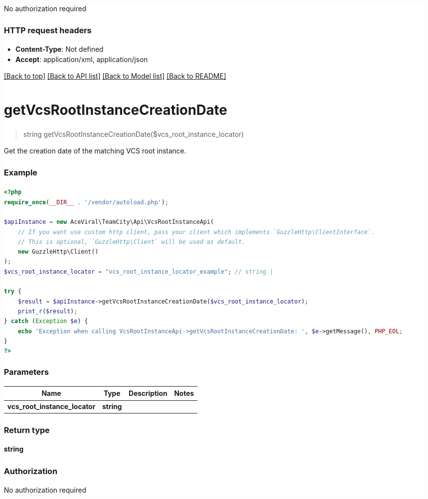 No authorization required

### HTTP request headers

 - **Content-Type**: Not defined
 - **Accept**: application/xml, application/json

[[Back to top]](#) [[Back to API list]](../../README.md#documentation-for-api-endpoints) [[Back to Model list]](../../README.md#documentation-for-models) [[Back to README]](../../README.md)

# **getVcsRootInstanceCreationDate**
> string getVcsRootInstanceCreationDate($vcs_root_instance_locator)

Get the creation date of the matching VCS root instance.



### Example
```php
<?php
require_once(__DIR__ . '/vendor/autoload.php');

$apiInstance = new AceViral\TeamCity\Api\VcsRootInstanceApi(
    // If you want use custom http client, pass your client which implements `GuzzleHttp\ClientInterface`.
    // This is optional, `GuzzleHttp\Client` will be used as default.
    new GuzzleHttp\Client()
);
$vcs_root_instance_locator = "vcs_root_instance_locator_example"; // string | 

try {
    $result = $apiInstance->getVcsRootInstanceCreationDate($vcs_root_instance_locator);
    print_r($result);
} catch (Exception $e) {
    echo 'Exception when calling VcsRootInstanceApi->getVcsRootInstanceCreationDate: ', $e->getMessage(), PHP_EOL;
}
?>
```

### Parameters

Name | Type | Description  | Notes
------------- | ------------- | ------------- | -------------
 **vcs_root_instance_locator** | **string**|  |

### Return type

**string**

### Authorization

No authorization required

